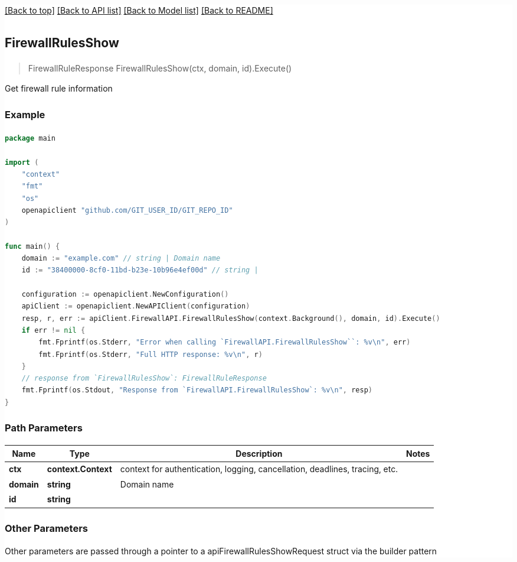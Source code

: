 [[Back to top]](#) [[Back to API list]](../README.md#documentation-for-api-endpoints)
[[Back to Model list]](../README.md#documentation-for-models)
[[Back to README]](../README.md)


## FirewallRulesShow

> FirewallRuleResponse FirewallRulesShow(ctx, domain, id).Execute()

Get firewall rule information

### Example

```go
package main

import (
	"context"
	"fmt"
	"os"
	openapiclient "github.com/GIT_USER_ID/GIT_REPO_ID"
)

func main() {
	domain := "example.com" // string | Domain name
	id := "38400000-8cf0-11bd-b23e-10b96e4ef00d" // string | 

	configuration := openapiclient.NewConfiguration()
	apiClient := openapiclient.NewAPIClient(configuration)
	resp, r, err := apiClient.FirewallAPI.FirewallRulesShow(context.Background(), domain, id).Execute()
	if err != nil {
		fmt.Fprintf(os.Stderr, "Error when calling `FirewallAPI.FirewallRulesShow``: %v\n", err)
		fmt.Fprintf(os.Stderr, "Full HTTP response: %v\n", r)
	}
	// response from `FirewallRulesShow`: FirewallRuleResponse
	fmt.Fprintf(os.Stdout, "Response from `FirewallAPI.FirewallRulesShow`: %v\n", resp)
}
```

### Path Parameters


Name | Type | Description  | Notes
------------- | ------------- | ------------- | -------------
**ctx** | **context.Context** | context for authentication, logging, cancellation, deadlines, tracing, etc.
**domain** | **string** | Domain name | 
**id** | **string** |  | 

### Other Parameters

Other parameters are passed through a pointer to a apiFirewallRulesShowRequest struct via the builder pattern

